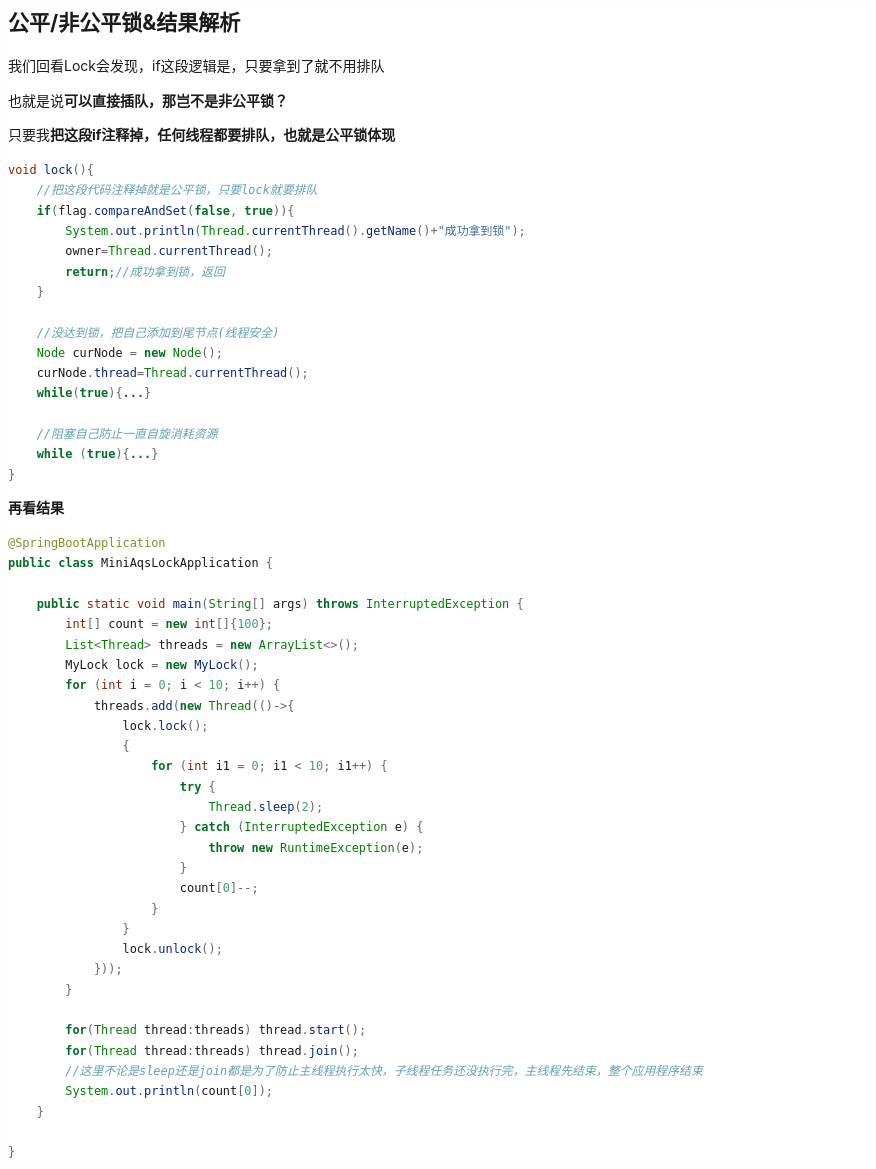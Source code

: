 



## 公平/非公平锁&结果解析

我们回看Lock会发现，if这段逻辑是，只要拿到了就不用排队

也就是说**可以直接插队，那岂不是非公平锁？**

只要我**把这段if注释掉，任何线程都要排队，也就是公平锁体现**

```java
void lock(){
    //把这段代码注释掉就是公平锁，只要lock就要排队
    if(flag.compareAndSet(false, true)){
        System.out.println(Thread.currentThread().getName()+"成功拿到锁");
        owner=Thread.currentThread();
        return;//成功拿到锁，返回
    }

    //没达到锁，把自己添加到尾节点(线程安全)
    Node curNode = new Node();
    curNode.thread=Thread.currentThread();
    while(true){...}

    //阻塞自己防止一直自旋消耗资源
    while (true){...}
}
```

**再看结果**

```java
@SpringBootApplication
public class MiniAqsLockApplication {

    public static void main(String[] args) throws InterruptedException {
        int[] count = new int[]{100};
        List<Thread> threads = new ArrayList<>();
        MyLock lock = new MyLock();
        for (int i = 0; i < 10; i++) {
            threads.add(new Thread(()->{
                lock.lock();
                {
                    for (int i1 = 0; i1 < 10; i1++) {
                        try {
                            Thread.sleep(2);
                        } catch (InterruptedException e) {
                            throw new RuntimeException(e);
                        }
                        count[0]--;
                    }
                }
                lock.unlock();
            }));
        }

        for(Thread thread:threads) thread.start();
        for(Thread thread:threads) thread.join();
        //这里不论是sleep还是join都是为了防止主线程执行太快，子线程任务还没执行完，主线程先结束，整个应用程序结束
        System.out.println(count[0]);
    }

}
```
